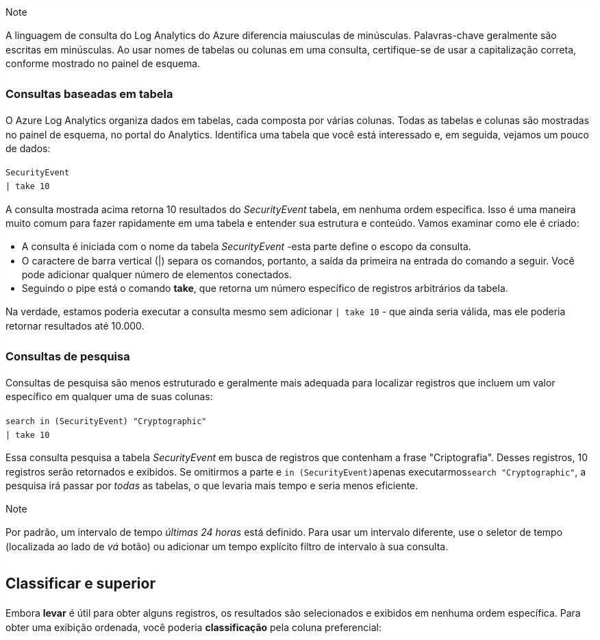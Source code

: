 > [!NOTE]
> A linguagem de consulta do Log Analytics do Azure diferencia maiusculas de minúsculas. Palavras-chave geralmente são escritas em minúsculas. Ao usar nomes de tabelas ou colunas em uma consulta, certifique-se de usar a capitalização correta, conforme mostrado no painel de esquema.

### <a name="table-based-queries"></a>Consultas baseadas em tabela
O Azure Log Analytics organiza dados em tabelas, cada composta por várias colunas. Todas as tabelas e colunas são mostradas no painel de esquema, no portal do Analytics. Identifica uma tabela que você está interessado e, em seguida, vejamos um pouco de dados:

```Kusto
SecurityEvent
| take 10
```

A consulta mostrada acima retorna 10 resultados do *SecurityEvent* tabela, em nenhuma ordem específica. Isso é uma maneira muito comum para fazer rapidamente em uma tabela e entender sua estrutura e conteúdo. Vamos examinar como ele é criado:

* A consulta é iniciada com o nome da tabela *SecurityEvent* -esta parte define o escopo da consulta.
* O caractere de barra vertical (|) separa os comandos, portanto, a saída da primeira na entrada do comando a seguir. Você pode adicionar qualquer número de elementos conectados.
* Seguindo o pipe está o comando **take**, que retorna um número específico de registros arbitrários da tabela.

Na verdade, estamos poderia executar a consulta mesmo sem adicionar `| take 10` - que ainda seria válida, mas ele poderia retornar resultados até 10.000.

### <a name="search-queries"></a>Consultas de pesquisa
Consultas de pesquisa são menos estruturado e geralmente mais adequada para localizar registros que incluem um valor específico em qualquer uma de suas colunas:

```Kusto
search in (SecurityEvent) "Cryptographic"
| take 10
```

Essa consulta pesquisa a tabela *SecurityEvent* em busca de registros que contenham a frase "Criptografia". Desses registros, 10 registros serão retornados e exibidos. Se omitirmos a parte e `in (SecurityEvent)`apenas executarmos`search "Cryptographic"`, a pesquisa irá passar por *todas* as tabelas, o que levaria mais tempo e seria menos eficiente.

> [!NOTE]
> Por padrão, um intervalo de tempo _últimas 24 horas_ está definido. Para usar um intervalo diferente, use o seletor de tempo (localizada ao lado de *vá* botão) ou adicionar um tempo explícito filtro de intervalo à sua consulta.

## <a name="sort-and-top"></a>Classificar e superior
Embora **levar** é útil para obter alguns registros, os resultados são selecionados e exibidos em nenhuma ordem específica. Para obter uma exibição ordenada, você poderia **classificação** pela coluna preferencial:
